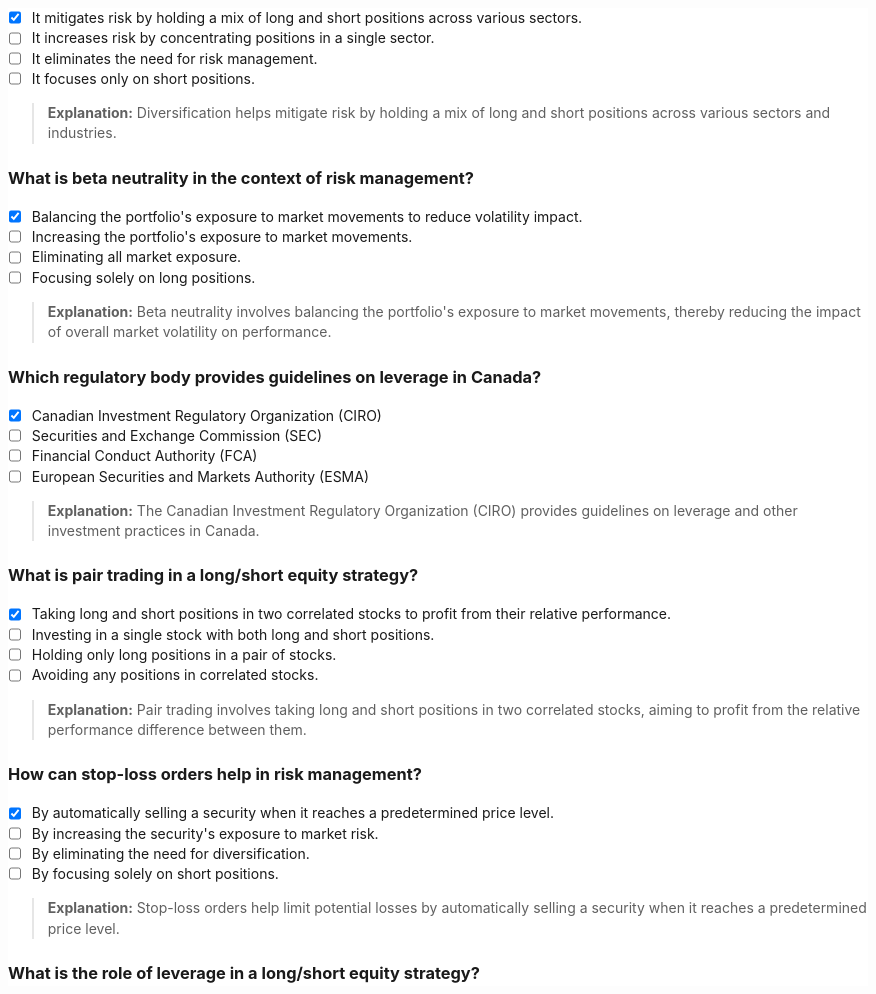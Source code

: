 - [x] It mitigates risk by holding a mix of long and short positions across various sectors.
- [ ] It increases risk by concentrating positions in a single sector.
- [ ] It eliminates the need for risk management.
- [ ] It focuses only on short positions.

> **Explanation:** Diversification helps mitigate risk by holding a mix of long and short positions across various sectors and industries.

### What is beta neutrality in the context of risk management?

- [x] Balancing the portfolio's exposure to market movements to reduce volatility impact.
- [ ] Increasing the portfolio's exposure to market movements.
- [ ] Eliminating all market exposure.
- [ ] Focusing solely on long positions.

> **Explanation:** Beta neutrality involves balancing the portfolio's exposure to market movements, thereby reducing the impact of overall market volatility on performance.

### Which regulatory body provides guidelines on leverage in Canada?

- [x] Canadian Investment Regulatory Organization (CIRO)
- [ ] Securities and Exchange Commission (SEC)
- [ ] Financial Conduct Authority (FCA)
- [ ] European Securities and Markets Authority (ESMA)

> **Explanation:** The Canadian Investment Regulatory Organization (CIRO) provides guidelines on leverage and other investment practices in Canada.

### What is pair trading in a long/short equity strategy?

- [x] Taking long and short positions in two correlated stocks to profit from their relative performance.
- [ ] Investing in a single stock with both long and short positions.
- [ ] Holding only long positions in a pair of stocks.
- [ ] Avoiding any positions in correlated stocks.

> **Explanation:** Pair trading involves taking long and short positions in two correlated stocks, aiming to profit from the relative performance difference between them.

### How can stop-loss orders help in risk management?

- [x] By automatically selling a security when it reaches a predetermined price level.
- [ ] By increasing the security's exposure to market risk.
- [ ] By eliminating the need for diversification.
- [ ] By focusing solely on short positions.

> **Explanation:** Stop-loss orders help limit potential losses by automatically selling a security when it reaches a predetermined price level.

### What is the role of leverage in a long/short equity strategy?
